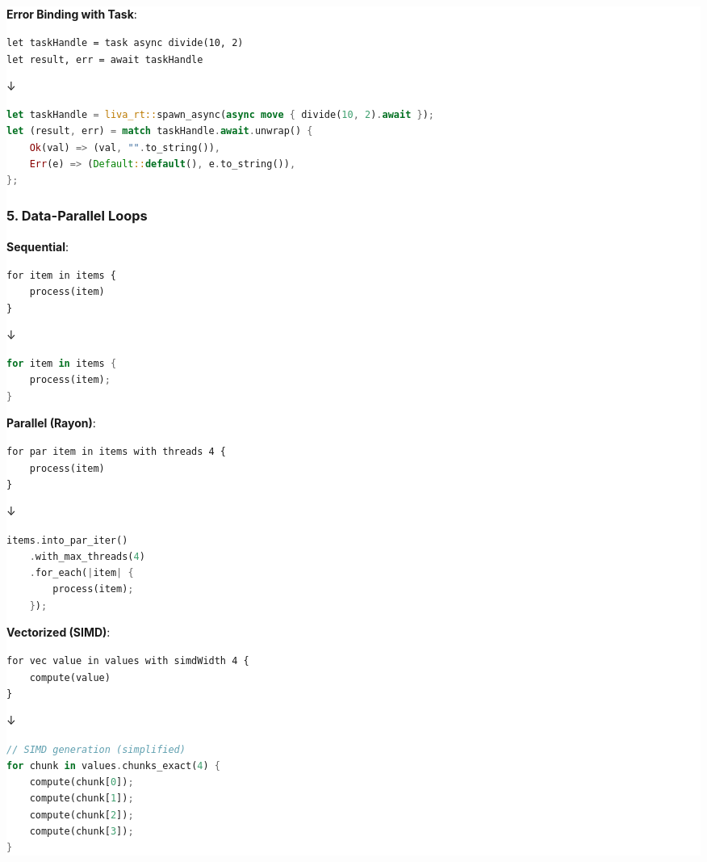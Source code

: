 **Error Binding with Task**:
```liva
let taskHandle = task async divide(10, 2)
let result, err = await taskHandle
```
↓
```rust
let taskHandle = liva_rt::spawn_async(async move { divide(10, 2).await });
let (result, err) = match taskHandle.await.unwrap() {
    Ok(val) => (val, "".to_string()),
    Err(e) => (Default::default(), e.to_string()),
};
```

### 5. Data-Parallel Loops

**Sequential**:
```liva
for item in items {
    process(item)
}
```
↓
```rust
for item in items {
    process(item);
}
```

**Parallel (Rayon)**:
```liva
for par item in items with threads 4 {
    process(item)
}
```
↓
```rust
items.into_par_iter()
    .with_max_threads(4)
    .for_each(|item| {
        process(item);
    });
```

**Vectorized (SIMD)**:
```liva
for vec value in values with simdWidth 4 {
    compute(value)
}
```
↓
```rust
// SIMD generation (simplified)
for chunk in values.chunks_exact(4) {
    compute(chunk[0]);
    compute(chunk[1]);
    compute(chunk[2]);
    compute(chunk[3]);
}
```

